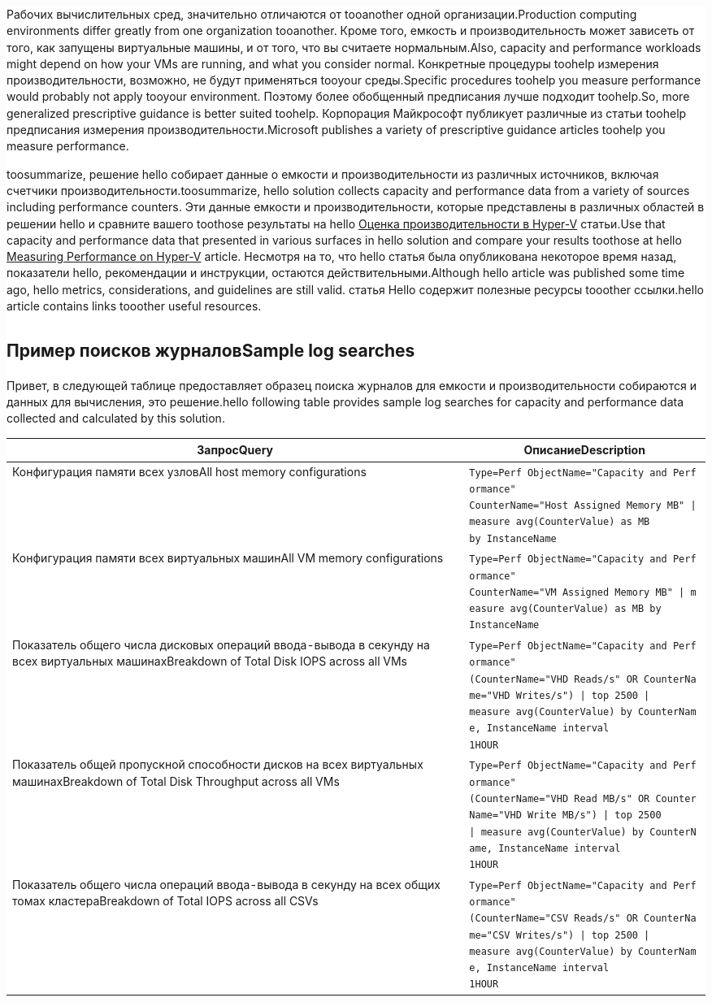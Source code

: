 <span data-ttu-id="bf65a-194">Рабочих вычислительных сред, значительно отличаются от tooanother одной организации.</span><span class="sxs-lookup"><span data-stu-id="bf65a-194">Production computing environments differ greatly from one organization tooanother.</span></span> <span data-ttu-id="bf65a-195">Кроме того, емкость и производительность может зависеть от того, как запущены виртуальные машины, и от того, что вы считаете нормальным.</span><span class="sxs-lookup"><span data-stu-id="bf65a-195">Also, capacity and performance workloads might depend on how your VMs are running, and what you consider normal.</span></span> <span data-ttu-id="bf65a-196">Конкретные процедуры toohelp измерения производительности, возможно, не будут применяться tooyour среды.</span><span class="sxs-lookup"><span data-stu-id="bf65a-196">Specific procedures toohelp you measure performance would probably not apply tooyour environment.</span></span> <span data-ttu-id="bf65a-197">Поэтому более обобщенный предписания лучше подходит toohelp.</span><span class="sxs-lookup"><span data-stu-id="bf65a-197">So, more generalized prescriptive guidance is better suited toohelp.</span></span> <span data-ttu-id="bf65a-198">Корпорация Майкрософт публикует различные из статьи toohelp предписания измерения производительности.</span><span class="sxs-lookup"><span data-stu-id="bf65a-198">Microsoft publishes a variety of prescriptive guidance articles toohelp you measure performance.</span></span>

<span data-ttu-id="bf65a-199">toosummarize, решение hello собирает данные о емкости и производительности из различных источников, включая счетчики производительности.</span><span class="sxs-lookup"><span data-stu-id="bf65a-199">toosummarize, hello solution collects capacity and performance data from a variety of sources including performance counters.</span></span> <span data-ttu-id="bf65a-200">Эти данные емкости и производительности, которые представлены в различных областей в решении hello и сравните вашего toothose результаты на hello [Оценка производительности в Hyper-V](https://msdn.microsoft.com/library/cc768535.aspx) статьи.</span><span class="sxs-lookup"><span data-stu-id="bf65a-200">Use that capacity and performance data that presented in various surfaces in hello solution and compare your results toothose at hello [Measuring Performance on Hyper-V](https://msdn.microsoft.com/library/cc768535.aspx) article.</span></span> <span data-ttu-id="bf65a-201">Несмотря на то, что hello статья была опубликована некоторое время назад, показатели hello, рекомендации и инструкции, остаются действительными.</span><span class="sxs-lookup"><span data-stu-id="bf65a-201">Although hello article was published some time ago, hello metrics, considerations, and guidelines are still valid.</span></span> <span data-ttu-id="bf65a-202">статья Hello содержит полезные ресурсы tooother ссылки.</span><span class="sxs-lookup"><span data-stu-id="bf65a-202">hello article contains links tooother useful resources.</span></span>


## <a name="sample-log-searches"></a><span data-ttu-id="bf65a-203">Пример поисков журналов</span><span class="sxs-lookup"><span data-stu-id="bf65a-203">Sample log searches</span></span>

<span data-ttu-id="bf65a-204">Привет, в следующей таблице предоставляет образец поиска журналов для емкости и производительности собираются и данных для вычисления, это решение.</span><span class="sxs-lookup"><span data-stu-id="bf65a-204">hello following table provides sample log searches for capacity and performance data collected and calculated by this solution.</span></span>

| <span data-ttu-id="bf65a-205">Запрос</span><span class="sxs-lookup"><span data-stu-id="bf65a-205">Query</span></span> | <span data-ttu-id="bf65a-206">Описание</span><span class="sxs-lookup"><span data-stu-id="bf65a-206">Description</span></span> |
|---|---|
| <span data-ttu-id="bf65a-207">Конфигурация памяти всех узлов</span><span class="sxs-lookup"><span data-stu-id="bf65a-207">All host memory configurations</span></span> | <code>Type=Perf ObjectName="Capacity and Performance" CounterName="Host Assigned Memory MB" &#124; measure avg(CounterValue) as MB by InstanceName</code> |
| <span data-ttu-id="bf65a-208">Конфигурация памяти всех виртуальных машин</span><span class="sxs-lookup"><span data-stu-id="bf65a-208">All VM memory configurations</span></span> | <code>Type=Perf ObjectName="Capacity and Performance" CounterName="VM Assigned Memory MB" &#124; measure avg(CounterValue) as MB by InstanceName</code> |
| <span data-ttu-id="bf65a-209">Показатель общего числа дисковых операций ввода-вывода в секунду на всех виртуальных машинах</span><span class="sxs-lookup"><span data-stu-id="bf65a-209">Breakdown of Total Disk IOPS across all VMs</span></span> | <code>Type=Perf ObjectName="Capacity and Performance" (CounterName="VHD Reads/s" OR CounterName="VHD Writes/s") &#124; top 2500 &#124; measure avg(CounterValue) by CounterName, InstanceName interval 1HOUR</code> |
| <span data-ttu-id="bf65a-210">Показатель общей пропускной способности дисков на всех виртуальных машинах</span><span class="sxs-lookup"><span data-stu-id="bf65a-210">Breakdown of Total Disk Throughput across all VMs</span></span> | <code>Type=Perf ObjectName="Capacity and Performance" (CounterName="VHD Read MB/s" OR CounterName="VHD Write MB/s") &#124; top 2500 &#124; measure avg(CounterValue) by CounterName, InstanceName interval 1HOUR</code> |
| <span data-ttu-id="bf65a-211">Показатель общего числа операций ввода-вывода в секунду на всех общих томах кластера</span><span class="sxs-lookup"><span data-stu-id="bf65a-211">Breakdown of Total IOPS across all CSVs</span></span> | <code>Type=Perf ObjectName="Capacity and Performance" (CounterName="CSV Reads/s" OR CounterName="CSV Writes/s") &#124; top 2500 &#124; measure avg(CounterValue) by CounterName, InstanceName interval 1HOUR</code> |
